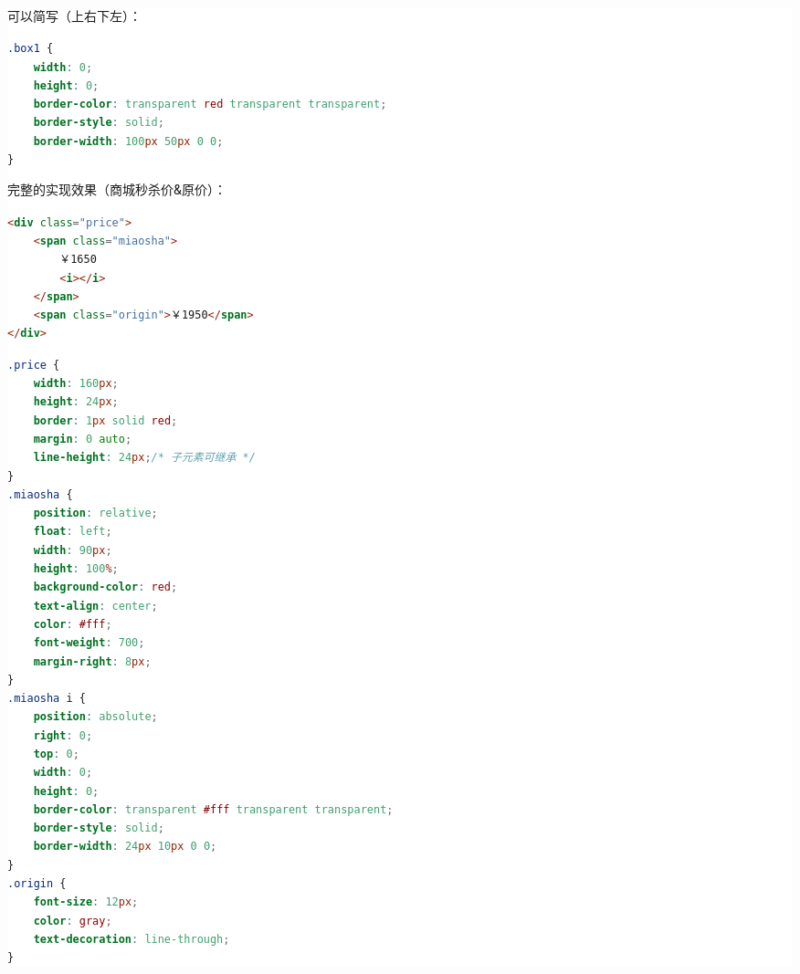 可以简写（上右下左）：

```css
.box1 {
	width: 0;
	height: 0;
	border-color: transparent red transparent transparent;
	border-style: solid;
	border-width: 100px 50px 0 0;
}
```

完整的实现效果（商城秒杀价&原价）：

```html
<div class="price">
    <span class="miaosha">
        ￥1650
        <i></i>
    </span>
    <span class="origin">￥1950</span>
</div>
```



```css
.price {
    width: 160px;
    height: 24px;
    border: 1px solid red;
    margin: 0 auto;
    line-height: 24px;/* 子元素可继承 */
}
.miaosha {
    position: relative;
    float: left;
    width: 90px;
    height: 100%;
    background-color: red;
    text-align: center;
    color: #fff;
    font-weight: 700;
    margin-right: 8px;
}
.miaosha i {
    position: absolute;
    right: 0;
    top: 0;
    width: 0;
    height: 0;
    border-color: transparent #fff transparent transparent;
    border-style: solid;
    border-width: 24px 10px 0 0;
}
.origin {
    font-size: 12px;
    color: gray;
    text-decoration: line-through;
}
```
